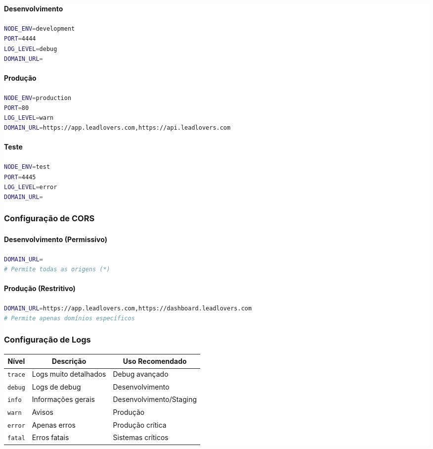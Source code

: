 #### Desenvolvimento
```bash
NODE_ENV=development
PORT=4444
LOG_LEVEL=debug
DOMAIN_URL=
```

#### Produção
```bash
NODE_ENV=production
PORT=80
LOG_LEVEL=warn
DOMAIN_URL=https://app.leadlovers.com,https://api.leadlovers.com
```

#### Teste
```bash
NODE_ENV=test
PORT=4445
LOG_LEVEL=error
DOMAIN_URL=
```

### Configuração de CORS

#### Desenvolvimento (Permissivo)
```bash
DOMAIN_URL=
# Permite todas as origens (*)
```

#### Produção (Restritivo)
```bash
DOMAIN_URL=https://app.leadlovers.com,https://dashboard.leadlovers.com
# Permite apenas domínios específicos
```

### Configuração de Logs

| Nível | Descrição | Uso Recomendado |
|-------|-----------|------------------|
| `trace` | Logs muito detalhados | Debug avançado |
| `debug` | Logs de debug | Desenvolvimento |
| `info` | Informações gerais | Desenvolvimento/Staging |
| `warn` | Avisos | Produção |
| `error` | Apenas erros | Produção crítica |
| `fatal` | Erros fatais | Sistemas críticos |
